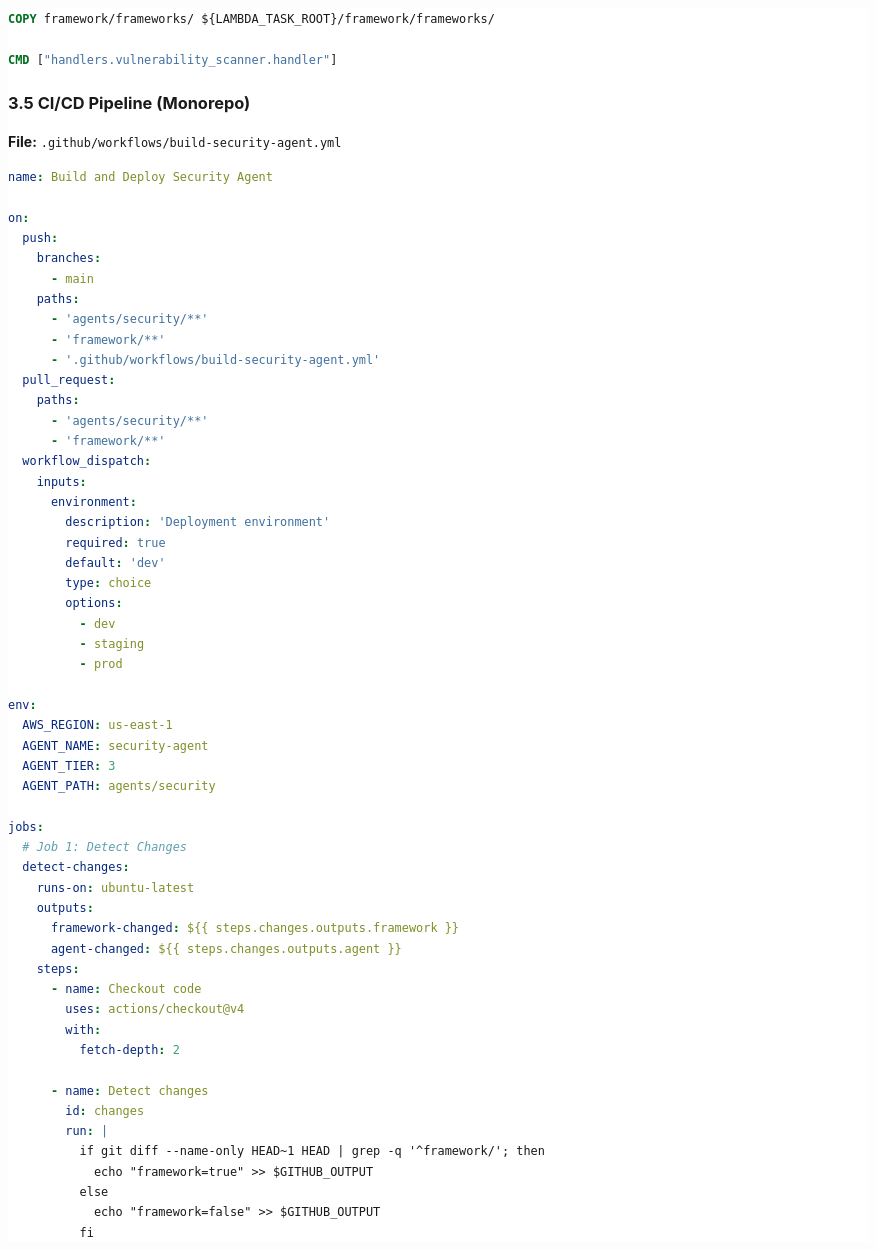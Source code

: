 ```dockerfile
COPY framework/frameworks/ ${LAMBDA_TASK_ROOT}/framework/frameworks/

CMD ["handlers.vulnerability_scanner.handler"]
```

### 3.5 CI/CD Pipeline (Monorepo)

**File:** `.github/workflows/build-security-agent.yml`

```yaml
name: Build and Deploy Security Agent

on:
  push:
    branches:
      - main
    paths:
      - 'agents/security/**'
      - 'framework/**'
      - '.github/workflows/build-security-agent.yml'
  pull_request:
    paths:
      - 'agents/security/**'
      - 'framework/**'
  workflow_dispatch:
    inputs:
      environment:
        description: 'Deployment environment'
        required: true
        default: 'dev'
        type: choice
        options:
          - dev
          - staging
          - prod

env:
  AWS_REGION: us-east-1
  AGENT_NAME: security-agent
  AGENT_TIER: 3
  AGENT_PATH: agents/security

jobs:
  # Job 1: Detect Changes
  detect-changes:
    runs-on: ubuntu-latest
    outputs:
      framework-changed: ${{ steps.changes.outputs.framework }}
      agent-changed: ${{ steps.changes.outputs.agent }}
    steps:
      - name: Checkout code
        uses: actions/checkout@v4
        with:
          fetch-depth: 2

      - name: Detect changes
        id: changes
        run: |
          if git diff --name-only HEAD~1 HEAD | grep -q '^framework/'; then
            echo "framework=true" >> $GITHUB_OUTPUT
          else
            echo "framework=false" >> $GITHUB_OUTPUT
          fi

```